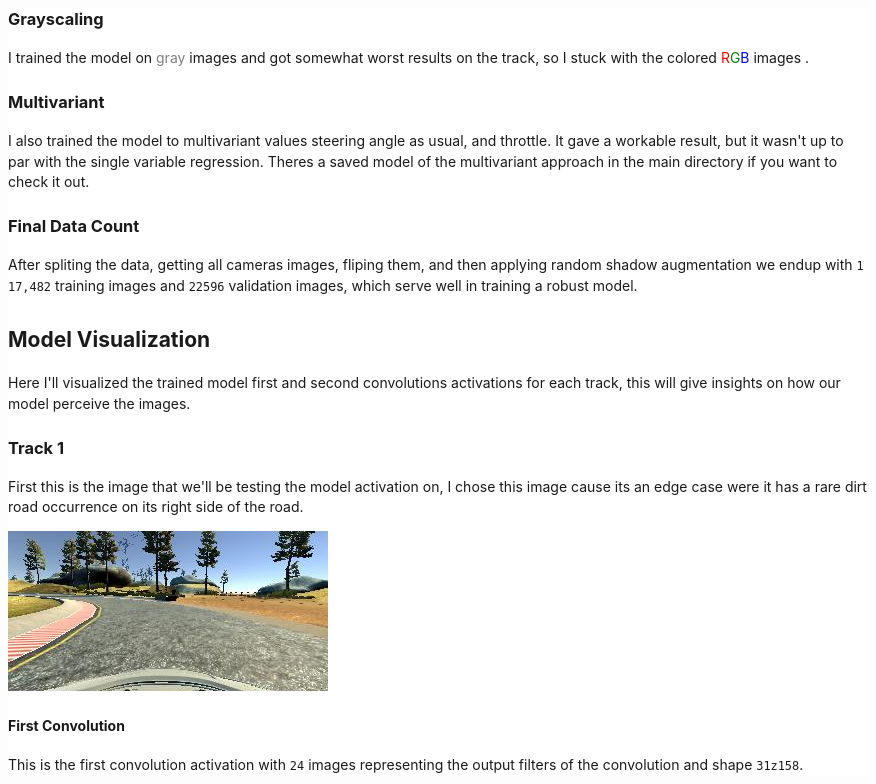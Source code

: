 ### Grayscaling 

I trained the model on <span style="color:gray;">gray</span> images and got somewhat worst results on the track, so I stuck with the colored <span style="color:red;">R</span><span style="color:green;">G</span><span style="color:blue;">B</span> images .


### Multivariant 

I also trained the model to multivariant values steering angle as usual, and throttle. It gave a workable result, but it wasn't up to par with the single variable regression. Theres a saved model of the multivariant approach in the main directory if you want to check it out.

### Final Data Count

After spliting the data, getting all cameras images, fliping them, and then applying random shadow augmentation we endup with `117,482` training images and `22596` validation images, which serve well in training a robust model.

## Model Visualization

Here I'll visualized the trained model first and second convolutions activations for each track, this will give insights on how our model perceive the images.

### Track 1

First this is the image that we'll be testing the model activation on, I chose this image cause its an edge case were it has a rare dirt road occurrence on its right side of the road.

![center_2018_05_07_18_39_19_350.jpg](./assets/Layer_visualization/Track1/center_2018_05_07_18_39_19_350.jpg)

#### First Convolution

This is the first convolution activation with `24` images representing the output filters of the convolution and shape `31z158`.
